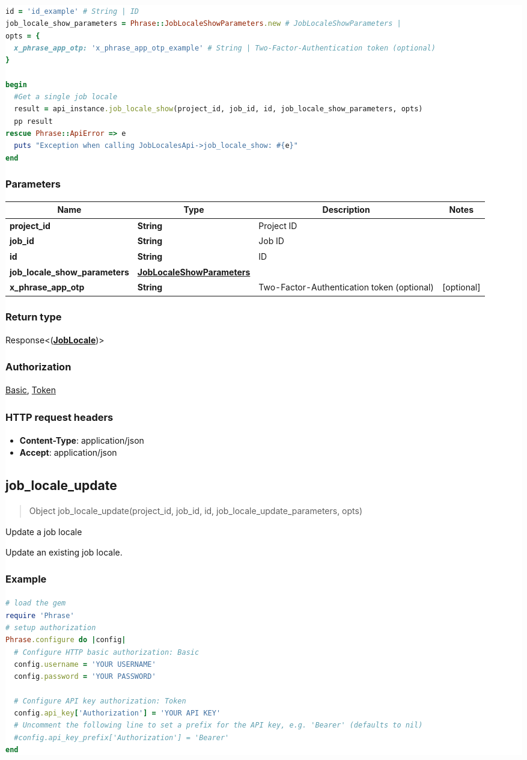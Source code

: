 ```ruby
id = 'id_example' # String | ID
job_locale_show_parameters = Phrase::JobLocaleShowParameters.new # JobLocaleShowParameters | 
opts = {
  x_phrase_app_otp: 'x_phrase_app_otp_example' # String | Two-Factor-Authentication token (optional)
}

begin
  #Get a single job locale
  result = api_instance.job_locale_show(project_id, job_id, id, job_locale_show_parameters, opts)
  pp result
rescue Phrase::ApiError => e
  puts "Exception when calling JobLocalesApi->job_locale_show: #{e}"
end
```

### Parameters


Name | Type | Description  | Notes
------------- | ------------- | ------------- | -------------
 **project_id** | **String**| Project ID | 
 **job_id** | **String**| Job ID | 
 **id** | **String**| ID | 
 **job_locale_show_parameters** | [**JobLocaleShowParameters**](JobLocaleShowParameters.md)|  | 
 **x_phrase_app_otp** | **String**| Two-Factor-Authentication token (optional) | [optional] 

### Return type

Response<([**JobLocale**](JobLocale.md))>

### Authorization

[Basic](../README.md#Basic), [Token](../README.md#Token)

### HTTP request headers

- **Content-Type**: application/json
- **Accept**: application/json


## job_locale_update

> Object job_locale_update(project_id, job_id, id, job_locale_update_parameters, opts)

Update a job locale

Update an existing job locale.

### Example

```ruby
# load the gem
require 'Phrase'
# setup authorization
Phrase.configure do |config|
  # Configure HTTP basic authorization: Basic
  config.username = 'YOUR USERNAME'
  config.password = 'YOUR PASSWORD'

  # Configure API key authorization: Token
  config.api_key['Authorization'] = 'YOUR API KEY'
  # Uncomment the following line to set a prefix for the API key, e.g. 'Bearer' (defaults to nil)
  #config.api_key_prefix['Authorization'] = 'Bearer'
end

```